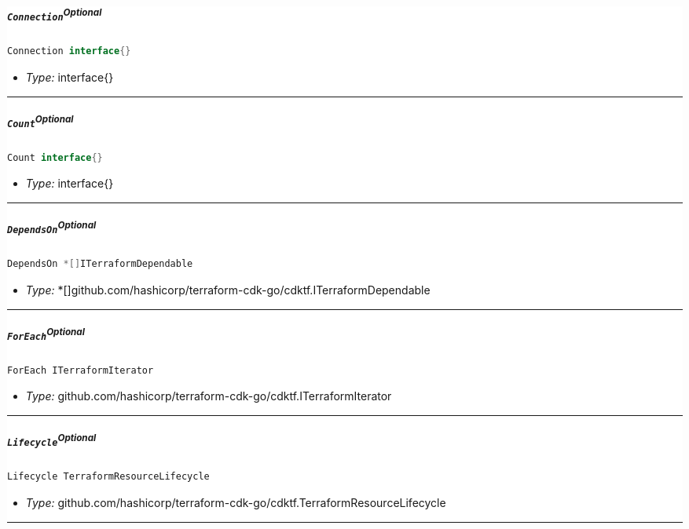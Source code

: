 
##### `Connection`<sup>Optional</sup> <a name="Connection" id="@cdktf/provider-digitalocean.databaseReplica.DatabaseReplicaConfig.property.connection"></a>

```go
Connection interface{}
```

- *Type:* interface{}

---

##### `Count`<sup>Optional</sup> <a name="Count" id="@cdktf/provider-digitalocean.databaseReplica.DatabaseReplicaConfig.property.count"></a>

```go
Count interface{}
```

- *Type:* interface{}

---

##### `DependsOn`<sup>Optional</sup> <a name="DependsOn" id="@cdktf/provider-digitalocean.databaseReplica.DatabaseReplicaConfig.property.dependsOn"></a>

```go
DependsOn *[]ITerraformDependable
```

- *Type:* *[]github.com/hashicorp/terraform-cdk-go/cdktf.ITerraformDependable

---

##### `ForEach`<sup>Optional</sup> <a name="ForEach" id="@cdktf/provider-digitalocean.databaseReplica.DatabaseReplicaConfig.property.forEach"></a>

```go
ForEach ITerraformIterator
```

- *Type:* github.com/hashicorp/terraform-cdk-go/cdktf.ITerraformIterator

---

##### `Lifecycle`<sup>Optional</sup> <a name="Lifecycle" id="@cdktf/provider-digitalocean.databaseReplica.DatabaseReplicaConfig.property.lifecycle"></a>

```go
Lifecycle TerraformResourceLifecycle
```

- *Type:* github.com/hashicorp/terraform-cdk-go/cdktf.TerraformResourceLifecycle

---
